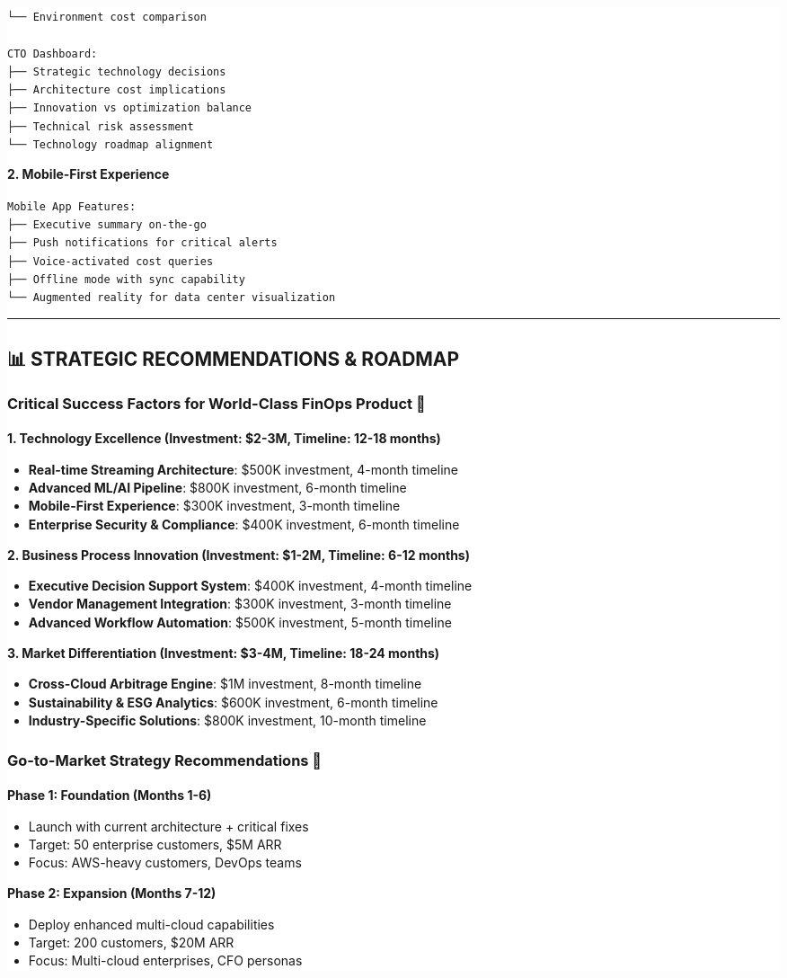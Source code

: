 ```
└── Environment cost comparison

CTO Dashboard:
├── Strategic technology decisions
├── Architecture cost implications
├── Innovation vs optimization balance
├── Technical risk assessment
└── Technology roadmap alignment
```

**2. Mobile-First Experience**
```
Mobile App Features:
├── Executive summary on-the-go
├── Push notifications for critical alerts
├── Voice-activated cost queries
├── Offline mode with sync capability
└── Augmented reality for data center visualization
```

---

## 📊 STRATEGIC RECOMMENDATIONS & ROADMAP

### Critical Success Factors for World-Class FinOps Product 🎯

**1. Technology Excellence (Investment: $2-3M, Timeline: 12-18 months)**
- **Real-time Streaming Architecture**: $500K investment, 4-month timeline
- **Advanced ML/AI Pipeline**: $800K investment, 6-month timeline
- **Mobile-First Experience**: $300K investment, 3-month timeline
- **Enterprise Security & Compliance**: $400K investment, 6-month timeline

**2. Business Process Innovation (Investment: $1-2M, Timeline: 6-12 months)**
- **Executive Decision Support System**: $400K investment, 4-month timeline
- **Vendor Management Integration**: $300K investment, 3-month timeline
- **Advanced Workflow Automation**: $500K investment, 5-month timeline

**3. Market Differentiation (Investment: $3-4M, Timeline: 18-24 months)**
- **Cross-Cloud Arbitrage Engine**: $1M investment, 8-month timeline
- **Sustainability & ESG Analytics**: $600K investment, 6-month timeline
- **Industry-Specific Solutions**: $800K investment, 10-month timeline

### Go-to-Market Strategy Recommendations 🚀

**Phase 1: Foundation (Months 1-6)**
- Launch with current architecture + critical fixes
- Target: 50 enterprise customers, $5M ARR
- Focus: AWS-heavy customers, DevOps teams

**Phase 2: Expansion (Months 7-12)**
- Deploy enhanced multi-cloud capabilities
- Target: 200 customers, $20M ARR
- Focus: Multi-cloud enterprises, CFO personas

